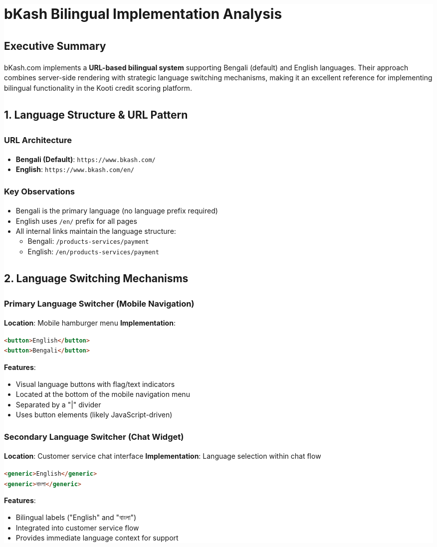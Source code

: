 # bKash Bilingual Implementation Analysis

## Executive Summary

bKash.com implements a **URL-based bilingual system** supporting Bengali (default) and English languages. Their approach combines server-side rendering with strategic language switching mechanisms, making it an excellent reference for implementing bilingual functionality in the Kooti credit scoring platform.

## 1. Language Structure & URL Pattern

### URL Architecture
- **Bengali (Default)**: `https://www.bkash.com/`
- **English**: `https://www.bkash.com/en/`

### Key Observations
- Bengali is the primary language (no language prefix required)
- English uses `/en/` prefix for all pages
- All internal links maintain the language structure:
  - Bengali: `/products-services/payment`
  - English: `/en/products-services/payment`

## 2. Language Switching Mechanisms

### Primary Language Switcher (Mobile Navigation)
**Location**: Mobile hamburger menu
**Implementation**: 
```html
<button>English</button>
<button>Bengali</button>
```

**Features**:
- Visual language buttons with flag/text indicators
- Located at the bottom of the mobile navigation menu
- Separated by a "|" divider
- Uses button elements (likely JavaScript-driven)

### Secondary Language Switcher (Chat Widget)
**Location**: Customer service chat interface
**Implementation**: Language selection within chat flow
```html
<generic>English</generic>
<generic>বাংলা</generic>
```

**Features**:
- Bilingual labels ("English" and "বাংলা")
- Integrated into customer service flow
- Provides immediate language context for support
